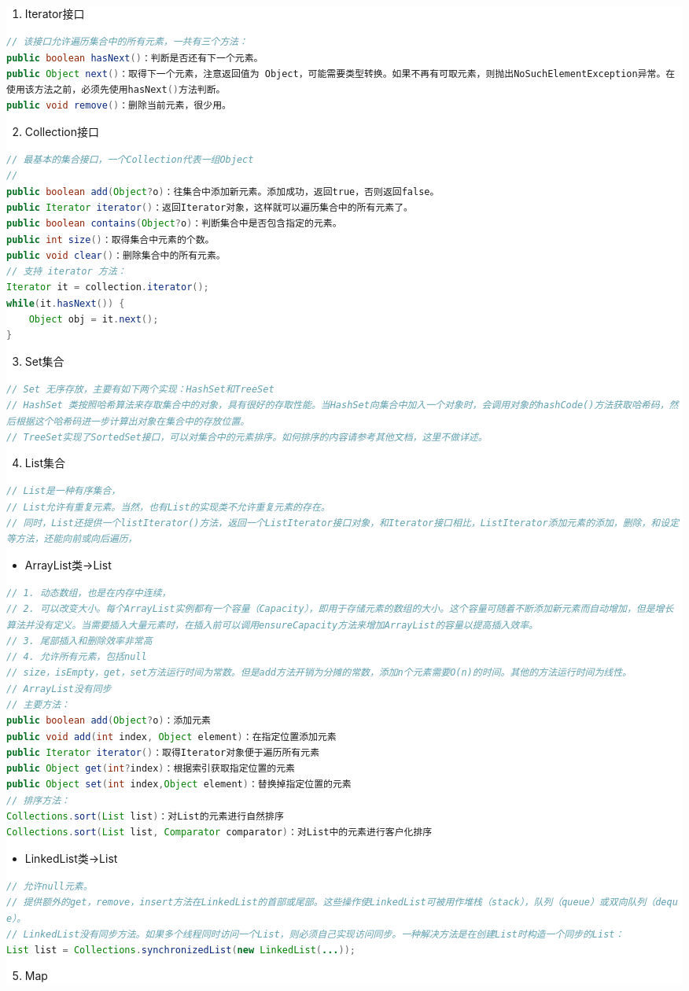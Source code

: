 

1. Iterator接口
```java
// 该接口允许遍历集合中的所有元素，一共有三个方法：
public boolean hasNext()：判断是否还有下一个元素。
public Object next()：取得下一个元素，注意返回值为 Object，可能需要类型转换。如果不再有可取元素，则抛出NoSuchElementException异常。在使用该方法之前，必须先使用hasNext()方法判断。
public void remove()：删除当前元素，很少用。
```
2. Collection接口
```java
// 最基本的集合接口，一个Collection代表一组Object
//
public boolean add(Object?o)：往集合中添加新元素。添加成功，返回true，否则返回false。
public Iterator iterator()：返回Iterator对象，这样就可以遍历集合中的所有元素了。
public boolean contains(Object?o)：判断集合中是否包含指定的元素。
public int size()：取得集合中元素的个数。
public void clear()：删除集合中的所有元素。
// 支持 iterator 方法：
Iterator it = collection.iterator();
while(it.hasNext()) {
    Object obj = it.next();
}
```
3. Set集合
```java
// Set 无序存放，主要有如下两个实现：HashSet和TreeSet
// HashSet 类按照哈希算法来存取集合中的对象，具有很好的存取性能。当HashSet向集合中加入一个对象时，会调用对象的hashCode()方法获取哈希码，然后根据这个哈希码进一步计算出对象在集合中的存放位置。  
// TreeSet实现了SortedSet接口，可以对集合中的元素排序。如何排序的内容请参考其他文档，这里不做详述。
```
4. List集合
```java
// List是一种有序集合，
// List允许有重复元素。当然，也有List的实现类不允许重复元素的存在。
// 同时，List还提供一个listIterator()方法，返回一个ListIterator接口对象，和Iterator接口相比，ListIterator添加元素的添加，删除，和设定等方法，还能向前或向后遍历，
```
  - ArrayList类->List
  ```java
  // 1. 动态数组，也是在内存中连续，
  // 2. 可以改变大小。每个ArrayList实例都有一个容量（Capacity），即用于存储元素的数组的大小。这个容量可随着不断添加新元素而自动增加，但是增长算法并没有定义。当需要插入大量元素时，在插入前可以调用ensureCapacity方法来增加ArrayList的容量以提高插入效率。
  // 3. 尾部插入和删除效率非常高
  // 4. 允许所有元素，包括null
  // size，isEmpty，get，set方法运行时间为常数。但是add方法开销为分摊的常数，添加n个元素需要O(n)的时间。其他的方法运行时间为线性。
  // ArrayList没有同步
  // 主要方法：
  public boolean add(Object?o)：添加元素
  public void add(int index, Object element)：在指定位置添加元素
  public Iterator iterator()：取得Iterator对象便于遍历所有元素
  public Object get(int?index)：根据索引获取指定位置的元素
  public Object set(int index,Object element)：替换掉指定位置的元素
  // 排序方法：
  Collections.sort(List list)：对List的元素进行自然排序
  Collections.sort(List list, Comparator comparator)：对List中的元素进行客户化排序
  ```
  - LinkedList类->List
  ```java
  // 允许null元素。
  // 提供额外的get，remove，insert方法在LinkedList的首部或尾部。这些操作使LinkedList可被用作堆栈（stack），队列（queue）或双向队列（deque）。
  // LinkedList没有同步方法。如果多个线程同时访问一个List，则必须自己实现访问同步。一种解决方法是在创建List时构造一个同步的List：
  List list = Collections.synchronizedList(new LinkedList(...));
  ```
5. Map
```Java
```